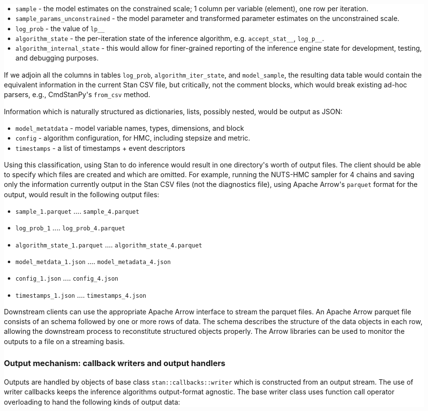   + `sample` - the model estimates on the constrained scale; 1 column per variable (element), one row per iteration.
  + `sample_params_unconstrained` - the model parameter and transformed parameter estimates on the unconstrained scale.
  + `log_prob` - the value of `lp__`
  + `algorithm_state` - the per-iteration state of the inference algorithm, e.g. `accept_stat__`, `log_p__`. 
  + `algorithm_internal_state` - this would allow for finer-grained reporting of the inference engine state for development, testing, and debugging purposes.

If we adjoin all the columns in tables `log_prob`, `algorithm_iter_state`, and `model_sample`, the resulting data table would contain the equivalent information in the current Stan CSV file, but critically, not the comment blocks, which would break existing ad-hoc parsers,
e.g., CmdStanPy's `from_csv` method.

Information which is naturally structured as dictionaries, lists, possibly nested, would be output as JSON:

  + `model_metatdata` - model variable names, types, dimensions, and block 
  + `config` - algorithm configuration, for HMC, including stepsize and metric.
  + `timestamps` - a list of timestamps + event descriptors

Using this classification, using Stan to do inference would result in one directory's worth of output files.
The client should be able to specify which files are created and which are omitted.
For example, running the NUTS-HMC sampler for 4 chains and saving only the information currently output
in the Stan CSV files (not the diagnostics file), using Apache Arrow's `parquet` format for the output,
would result in the following output files:

-  `sample_1.parquet` .... `sample_4.parquet`
-  `log_prob_1` .... `log_prob_4.parquet`
-  `algorithm_state_1.parquet` .... `algorithm_state_4.parquet`

-  `model_metdata_1.json` .... `model_metadata_4.json`
-  `config_1.json` .... `config_4.json`
-  `timestamps_1.json` .... `timestamps_4.json`

Downstream clients can use the appropriate Apache Arrow interface to stream the parquet files.
An Apache Arrow parquet file consists of an schema followed by one or more rows of data.
The schema describes the structure of the data objects in each row, allowing the downstream
process to reconstitute structured objects properly.
The Arrow libraries can be used to monitor the outputs to a file on a streaming basis.




### Output mechanism:  callback writers and output handlers

Outputs are handled by objects of base class `stan::callbacks::writer`
which is constructed from an output stream.
The use of writer callbacks keeps the inference algorithms output-format agnostic.
The base writer class uses function call operator overloading
to hand the following kinds of output data:
